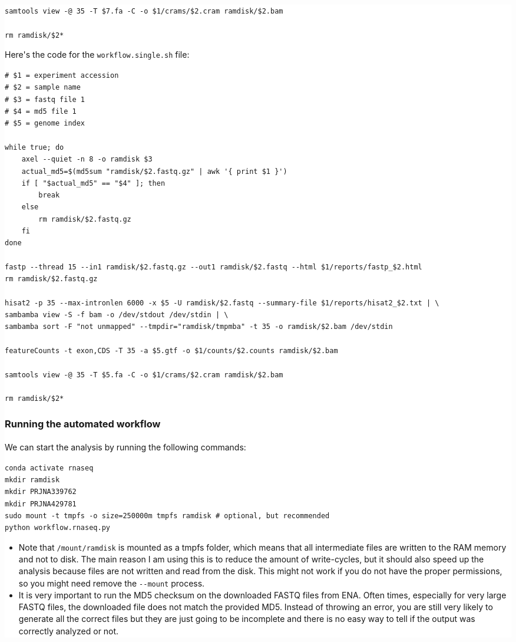 ```
samtools view -@ 35 -T $7.fa -C -o $1/crams/$2.cram ramdisk/$2.bam

rm ramdisk/$2*
```

Here's the code for the `workflow.single.sh` file:
```
# $1 = experiment accession
# $2 = sample name
# $3 = fastq file 1
# $4 = md5 file 1
# $5 = genome index

while true; do
    axel --quiet -n 8 -o ramdisk $3
    actual_md5=$(md5sum "ramdisk/$2.fastq.gz" | awk '{ print $1 }')
    if [ "$actual_md5" == "$4" ]; then
        break
    else
        rm ramdisk/$2.fastq.gz
    fi
done

fastp --thread 15 --in1 ramdisk/$2.fastq.gz --out1 ramdisk/$2.fastq --html $1/reports/fastp_$2.html
rm ramdisk/$2.fastq.gz

hisat2 -p 35 --max-intronlen 6000 -x $5 -U ramdisk/$2.fastq --summary-file $1/reports/hisat2_$2.txt | \
sambamba view -S -f bam -o /dev/stdout /dev/stdin | \
sambamba sort -F "not unmapped" --tmpdir="ramdisk/tmpmba" -t 35 -o ramdisk/$2.bam /dev/stdin

featureCounts -t exon,CDS -T 35 -a $5.gtf -o $1/counts/$2.counts ramdisk/$2.bam

samtools view -@ 35 -T $5.fa -C -o $1/crams/$2.cram ramdisk/$2.bam

rm ramdisk/$2*
```

### Running the automated workflow

We can start the analysis by running the following commands:
```
conda activate rnaseq
mkdir ramdisk
mkdir PRJNA339762
mkdir PRJNA429781
sudo mount -t tmpfs -o size=250000m tmpfs ramdisk # optional, but recommended
python workflow.rnaseq.py
```

* Note that `/mount/ramdisk` is mounted as a tmpfs folder, which means that all intermediate files are written to the RAM memory and not to disk. The main reason I am using this is to reduce the amount of write-cycles, but it should also speed up the analysis because files are not written and read from the disk. This might not work if you do not have the proper permissions, so you might need remove the `--mount` process.
* It is very important to run the MD5 checksum on the downloaded FASTQ files from ENA. Often times, especially for very large FASTQ files, the downloaded file does not match the provided MD5. Instead of throwing an error, you are still very likely to generate all the correct files but they are just going to be incomplete and there is no easy way to tell if the output was correctly analyzed or not. 
